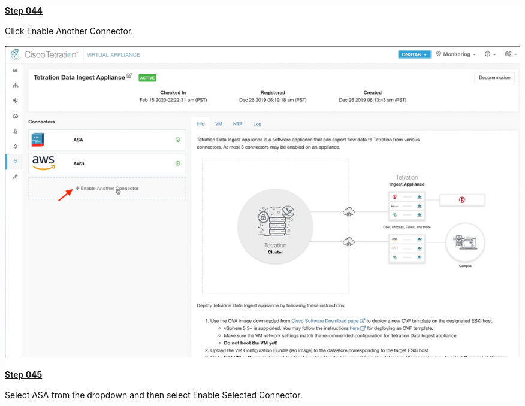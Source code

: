 


<div class="step" id="step-044"><a href="#step-044" style="font-weight:bold">Step 044</a></div>  

Click Enable Another Connector.  

<a href="images/module08_044.png"><img src="images/module08_044.png" style="width:100%;height:100%;"></a>  



<div class="step" id="step-045"><a href="#step-045" style="font-weight:bold">Step 045</a></div>  

Select ASA from the dropdown and then select Enable Selected Connector.

